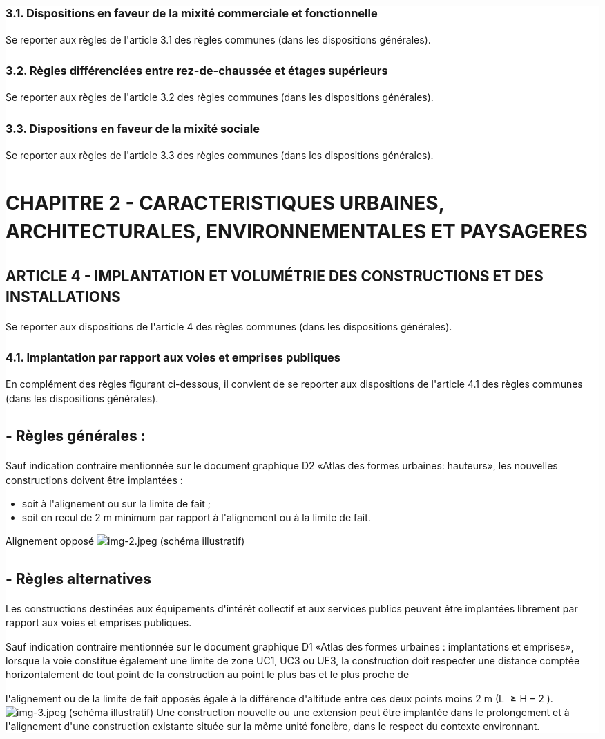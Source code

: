 ### 3.1. Dispositions en faveur de la mixité commerciale et fonctionnelle

Se reporter aux règles de l'article 3.1 des règles communes (dans les dispositions générales).

### 3.2. Règles différenciées entre rez-de-chaussée et étages supérieurs

Se reporter aux règles de l'article 3.2 des règles communes (dans les dispositions générales).

### 3.3. Dispositions en faveur de la mixité sociale

Se reporter aux règles de l'article 3.3 des règles communes (dans les dispositions générales).

# CHAPITRE 2 - CARACTERISTIQUES URBAINES, ARCHITECTURALES, ENVIRONNEMENTALES ET PAYSAGERES 

## ARTICLE 4 - IMPLANTATION ET VOLUMÉTRIE DES CONSTRUCTIONS ET DES INSTALLATIONS

Se reporter aux dispositions de l'article 4 des règles communes (dans les dispositions générales).

### 4.1. Implantation par rapport aux voies et emprises publiques

En complément des règles figurant ci-dessous, il convient de se reporter aux dispositions de l'article 4.1 des règles communes (dans les dispositions générales).

## - Règles générales :

Sauf indication contraire mentionnée sur le document graphique D2 «Atlas des formes urbaines: hauteurs», les nouvelles constructions doivent être implantées :

- soit à l'alignement ou sur la limite de fait ;
- soit en recul de 2 m minimum par rapport à l'alignement ou à la limite de fait.

Alignement opposé
![img-2.jpeg](img-2.jpeg)
(schéma illustratif)

## - Règles alternatives

Les constructions destinées aux équipements d'intérêt collectif et aux services publics peuvent être implantées librement par rapport aux voies et emprises publiques.

Sauf indication contraire mentionnée sur le document graphique D1 «Atlas des formes urbaines : implantations et emprises», lorsque la voie constitue également une limite de zone UC1, UC3 ou UE3, la construction doit respecter une distance comptée horizontalement de tout point de la construction au point le plus bas et le plus proche de

l'alignement ou de la limite de fait opposés égale à la différence d'altitude entre ces deux points moins 2 m (L $\geq \mathrm{H}-2$ ).
![img-3.jpeg](img-3.jpeg)
(schéma illustratif)
Une construction nouvelle ou une extension peut être implantée dans le prolongement et à l'alignement d'une construction existante située sur la même unité foncière, dans le respect du contexte environnant.
